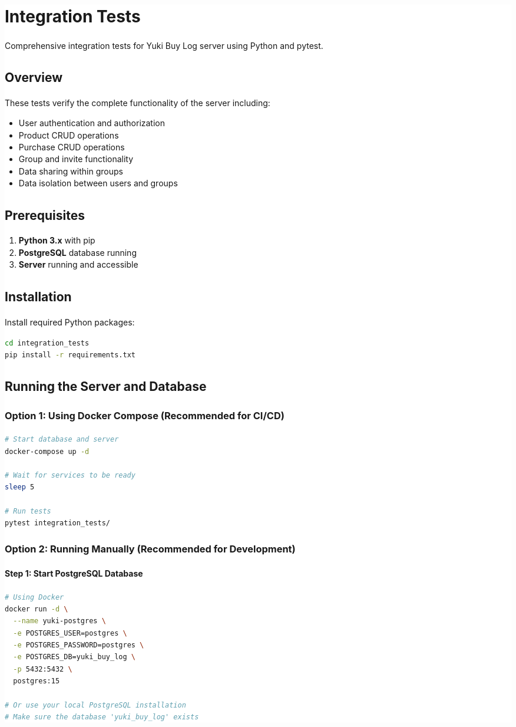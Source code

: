 # Integration Tests

Comprehensive integration tests for Yuki Buy Log server using Python and pytest.

## Overview

These tests verify the complete functionality of the server including:
- User authentication and authorization
- Product CRUD operations
- Purchase CRUD operations
- Group and invite functionality
- Data sharing within groups
- Data isolation between users and groups

## Prerequisites

1. **Python 3.x** with pip
2. **PostgreSQL** database running
3. **Server** running and accessible

## Installation

Install required Python packages:

```bash
cd integration_tests
pip install -r requirements.txt
```

## Running the Server and Database

### Option 1: Using Docker Compose (Recommended for CI/CD)

```bash
# Start database and server
docker-compose up -d

# Wait for services to be ready
sleep 5

# Run tests
pytest integration_tests/
```

### Option 2: Running Manually (Recommended for Development)

#### Step 1: Start PostgreSQL Database

```bash
# Using Docker
docker run -d \
  --name yuki-postgres \
  -e POSTGRES_USER=postgres \
  -e POSTGRES_PASSWORD=postgres \
  -e POSTGRES_DB=yuki_buy_log \
  -p 5432:5432 \
  postgres:15

# Or use your local PostgreSQL installation
# Make sure the database 'yuki_buy_log' exists
```
